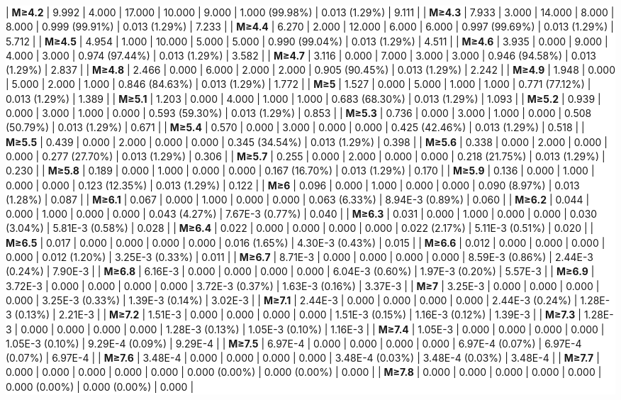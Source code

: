 | **M&ge;4.2** | 9.992 | 4.000 | 17.000 | 10.000 | 9.000 | 1.000 (99.98%) | 0.013 (1.29%) | 9.111 |
| **M&ge;4.3** | 7.933 | 3.000 | 14.000 | 8.000 | 8.000 | 0.999 (99.91%) | 0.013 (1.29%) | 7.233 |
| **M&ge;4.4** | 6.270 | 2.000 | 12.000 | 6.000 | 6.000 | 0.997 (99.69%) | 0.013 (1.29%) | 5.712 |
| **M&ge;4.5** | 4.954 | 1.000 | 10.000 | 5.000 | 5.000 | 0.990 (99.04%) | 0.013 (1.29%) | 4.511 |
| **M&ge;4.6** | 3.935 | 0.000 | 9.000 | 4.000 | 3.000 | 0.974 (97.44%) | 0.013 (1.29%) | 3.582 |
| **M&ge;4.7** | 3.116 | 0.000 | 7.000 | 3.000 | 3.000 | 0.946 (94.58%) | 0.013 (1.29%) | 2.837 |
| **M&ge;4.8** | 2.466 | 0.000 | 6.000 | 2.000 | 2.000 | 0.905 (90.45%) | 0.013 (1.29%) | 2.242 |
| **M&ge;4.9** | 1.948 | 0.000 | 5.000 | 2.000 | 1.000 | 0.846 (84.63%) | 0.013 (1.29%) | 1.772 |
| **M&ge;5** | 1.527 | 0.000 | 5.000 | 1.000 | 1.000 | 0.771 (77.12%) | 0.013 (1.29%) | 1.389 |
| **M&ge;5.1** | 1.203 | 0.000 | 4.000 | 1.000 | 1.000 | 0.683 (68.30%) | 0.013 (1.29%) | 1.093 |
| **M&ge;5.2** | 0.939 | 0.000 | 3.000 | 1.000 | 0.000 | 0.593 (59.30%) | 0.013 (1.29%) | 0.853 |
| **M&ge;5.3** | 0.736 | 0.000 | 3.000 | 1.000 | 0.000 | 0.508 (50.79%) | 0.013 (1.29%) | 0.671 |
| **M&ge;5.4** | 0.570 | 0.000 | 3.000 | 0.000 | 0.000 | 0.425 (42.46%) | 0.013 (1.29%) | 0.518 |
| **M&ge;5.5** | 0.439 | 0.000 | 2.000 | 0.000 | 0.000 | 0.345 (34.54%) | 0.013 (1.29%) | 0.398 |
| **M&ge;5.6** | 0.338 | 0.000 | 2.000 | 0.000 | 0.000 | 0.277 (27.70%) | 0.013 (1.29%) | 0.306 |
| **M&ge;5.7** | 0.255 | 0.000 | 2.000 | 0.000 | 0.000 | 0.218 (21.75%) | 0.013 (1.29%) | 0.230 |
| **M&ge;5.8** | 0.189 | 0.000 | 1.000 | 0.000 | 0.000 | 0.167 (16.70%) | 0.013 (1.29%) | 0.170 |
| **M&ge;5.9** | 0.136 | 0.000 | 1.000 | 0.000 | 0.000 | 0.123 (12.35%) | 0.013 (1.29%) | 0.122 |
| **M&ge;6** | 0.096 | 0.000 | 1.000 | 0.000 | 0.000 | 0.090 (8.97%) | 0.013 (1.28%) | 0.087 |
| **M&ge;6.1** | 0.067 | 0.000 | 1.000 | 0.000 | 0.000 | 0.063 (6.33%) | 8.94E-3 (0.89%) | 0.060 |
| **M&ge;6.2** | 0.044 | 0.000 | 1.000 | 0.000 | 0.000 | 0.043 (4.27%) | 7.67E-3 (0.77%) | 0.040 |
| **M&ge;6.3** | 0.031 | 0.000 | 1.000 | 0.000 | 0.000 | 0.030 (3.04%) | 5.81E-3 (0.58%) | 0.028 |
| **M&ge;6.4** | 0.022 | 0.000 | 0.000 | 0.000 | 0.000 | 0.022 (2.17%) | 5.11E-3 (0.51%) | 0.020 |
| **M&ge;6.5** | 0.017 | 0.000 | 0.000 | 0.000 | 0.000 | 0.016 (1.65%) | 4.30E-3 (0.43%) | 0.015 |
| **M&ge;6.6** | 0.012 | 0.000 | 0.000 | 0.000 | 0.000 | 0.012 (1.20%) | 3.25E-3 (0.33%) | 0.011 |
| **M&ge;6.7** | 8.71E-3 | 0.000 | 0.000 | 0.000 | 0.000 | 8.59E-3 (0.86%) | 2.44E-3 (0.24%) | 7.90E-3 |
| **M&ge;6.8** | 6.16E-3 | 0.000 | 0.000 | 0.000 | 0.000 | 6.04E-3 (0.60%) | 1.97E-3 (0.20%) | 5.57E-3 |
| **M&ge;6.9** | 3.72E-3 | 0.000 | 0.000 | 0.000 | 0.000 | 3.72E-3 (0.37%) | 1.63E-3 (0.16%) | 3.37E-3 |
| **M&ge;7** | 3.25E-3 | 0.000 | 0.000 | 0.000 | 0.000 | 3.25E-3 (0.33%) | 1.39E-3 (0.14%) | 3.02E-3 |
| **M&ge;7.1** | 2.44E-3 | 0.000 | 0.000 | 0.000 | 0.000 | 2.44E-3 (0.24%) | 1.28E-3 (0.13%) | 2.21E-3 |
| **M&ge;7.2** | 1.51E-3 | 0.000 | 0.000 | 0.000 | 0.000 | 1.51E-3 (0.15%) | 1.16E-3 (0.12%) | 1.39E-3 |
| **M&ge;7.3** | 1.28E-3 | 0.000 | 0.000 | 0.000 | 0.000 | 1.28E-3 (0.13%) | 1.05E-3 (0.10%) | 1.16E-3 |
| **M&ge;7.4** | 1.05E-3 | 0.000 | 0.000 | 0.000 | 0.000 | 1.05E-3 (0.10%) | 9.29E-4 (0.09%) | 9.29E-4 |
| **M&ge;7.5** | 6.97E-4 | 0.000 | 0.000 | 0.000 | 0.000 | 6.97E-4 (0.07%) | 6.97E-4 (0.07%) | 6.97E-4 |
| **M&ge;7.6** | 3.48E-4 | 0.000 | 0.000 | 0.000 | 0.000 | 3.48E-4 (0.03%) | 3.48E-4 (0.03%) | 3.48E-4 |
| **M&ge;7.7** | 0.000 | 0.000 | 0.000 | 0.000 | 0.000 | 0.000 (0.00%) | 0.000 (0.00%) | 0.000 |
| **M&ge;7.8** | 0.000 | 0.000 | 0.000 | 0.000 | 0.000 | 0.000 (0.00%) | 0.000 (0.00%) | 0.000 |